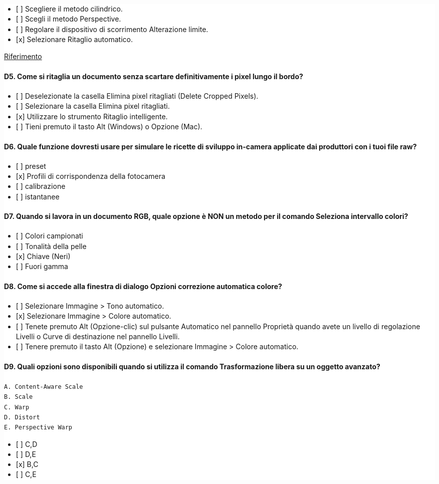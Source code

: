 *   \[ ] Scegliere il metodo cilindrico.
*   \[ ] Scegli il metodo Perspective.
*   \[ ] Regolare il dispositivo di scorrimento Alterazione limite.
*   \[x] Selezionare Ritaglio automatico.

[Riferimento](https://helpx.adobe.com/uk/lightroom-classic/help/panorama.html)

#### D5. Come si ritaglia un documento senza scartare definitivamente i pixel lungo il bordo?

*   \[ ] Deselezionate la casella Elimina pixel ritagliati (Delete Cropped Pixels).
*   \[ ] Selezionare la casella Elimina pixel ritagliati.
*   \[x] Utilizzare lo strumento Ritaglio intelligente.
*   \[ ] Tieni premuto il tasto Alt (Windows) o Opzione (Mac).

#### D6. Quale funzione dovresti usare per simulare le ricette di sviluppo in-camera applicate dai produttori con i tuoi file raw?

*   \[ ] preset
*   \[x] Profili di corrispondenza della fotocamera
*   \[ ] calibrazione
*   \[ ] istantanee

#### D7. Quando si lavora in un documento RGB, quale opzione è **NON** un metodo per il comando Seleziona intervallo colori?

*   \[ ] Colori campionati
*   \[ ] Tonalità della pelle
*   \[x] Chiave (Neri)
*   \[ ] Fuori gamma

#### D8. Come si accede alla finestra di dialogo Opzioni correzione automatica colore?

*   \[ ] Selezionare Immagine > Tono automatico.
*   \[x] Selezionare Immagine > Colore automatico.
*   \[ ] Tenete premuto Alt (Opzione-clic) sul pulsante Automatico nel pannello Proprietà quando avete un livello di regolazione Livelli o Curve di destinazione nel pannello Livelli.
*   \[ ] Tenere premuto il tasto Alt (Opzione) e selezionare Immagine > Colore automatico.

#### D9. Quali opzioni sono disponibili quando si utilizza il comando Trasformazione libera su un oggetto avanzato?

    A. Content-Aware Scale
    B. Scale
    C. Warp
    D. Distort
    E. Perspective Warp

*   \[ ] C,D
*   \[ ] D,E
*   \[x] B,C
*   \[ ] C,E
